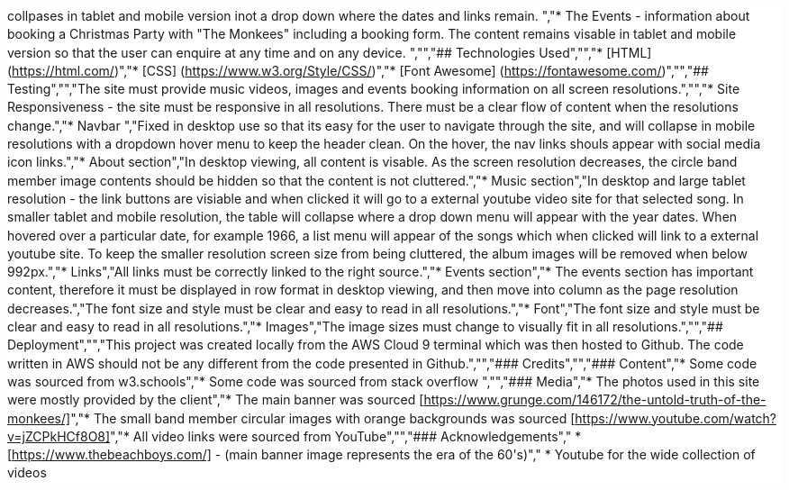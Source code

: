 collpases in tablet and mobile version inot a drop down where the dates and links remain.  ","* The Events - information about booking a Christmas Party with \"The Monkees\" including a booking form.  The content remains visable in tablet and mobile version so that the user can enquire at any time and on any device.  ","","## Technologies Used","","* [HTML] (https://html.com/)","* [CSS] (https://www.w3.org/Style/CSS/)","* [Font Awesome] (https://fontawesome.com/)","","## Testing","","The site must provide music videos, images and events booking information on all screen resolutions.","","* Site Responsiveness - the site must be responsive in all resolutions.  There must be a clear flow of content when the resolutions change.","* Navbar ","Fixed in desktop use so that its easy for the user to navigate through the site, and will collapse in mobile resolutions with a dropdown hover menu to keep the header clean.  On the hover, the nav links shouls appear with social media icon links.","* About section","In desktop viewing, all content is visable.  As the screen resolution decreases, the circle band member image contents should be hidden so that the content is not cluttered.","* Music section","In desktop and large tablet resolution - the link buttons are visiable and when clicked it will go to a external youtube video site for that selected song.  In smaller tablet and mobile resolution, the table will collapse where a drop down menu will appear with the year dates.  When hovered over a particular date, for example 1966, a list menu will appear of the songs which when clicked will link to a external youtube site.  To keep the smaller resolution screen size from being cluttered, the album images will be removed when below 992px.","* Links","All links must be correctly linked to the right source.","* Events section","* The events section has important content, therefore it must be displayed in row format in desktop viewing, and then move into column as the page resolution decreases.","The font size and style must be clear and easy to read in all resolutions.","* Font","The font size and style must be clear and easy to read in all resolutions.","* Images","The image sizes must change to visually fit in all resolutions.","","## Deployment","","This project was created locally from the AWS Cloud 9 terminal which was then hosted to Github.  The code written in AWS should not be any different from the code presented in Github.","","### Credits","","### Content","* Some code was sourced from w3.schools","* Some code was sourced from stack overflow ","","### Media","* The photos used in this site were mostly provided by the client","* The main banner was sourced [https://www.grunge.com/146172/the-untold-truth-of-the-monkees/]","* The small band member circular images with orange backgrounds was sourced [https://www.youtube.com/watch?v=jZCPkHCf8O8]","* All video links were sourced from YouTube","","### Acknowledgements"," * [https://www.thebeachboys.com/] - (main banner image represents the era of the 60's)"," * Youtube for the wide collection of videos